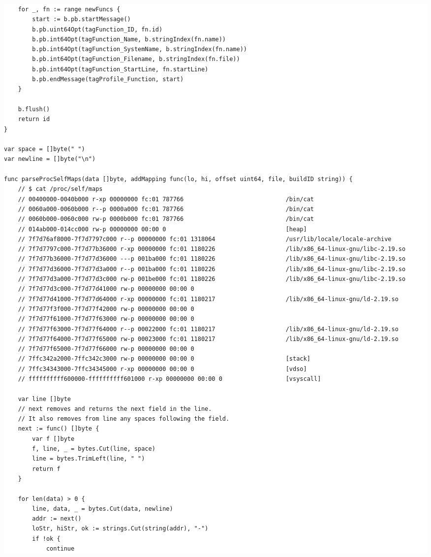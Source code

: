 ```
	for _, fn := range newFuncs {
		start := b.pb.startMessage()
		b.pb.uint64Opt(tagFunction_ID, fn.id)
		b.pb.int64Opt(tagFunction_Name, b.stringIndex(fn.name))
		b.pb.int64Opt(tagFunction_SystemName, b.stringIndex(fn.name))
		b.pb.int64Opt(tagFunction_Filename, b.stringIndex(fn.file))
		b.pb.int64Opt(tagFunction_StartLine, fn.startLine)
		b.pb.endMessage(tagProfile_Function, start)
	}

	b.flush()
	return id
}

var space = []byte(" ")
var newline = []byte("\n")

func parseProcSelfMaps(data []byte, addMapping func(lo, hi, offset uint64, file, buildID string)) {
	// $ cat /proc/self/maps
	// 00400000-0040b000 r-xp 00000000 fc:01 787766                             /bin/cat
	// 0060a000-0060b000 r--p 0000a000 fc:01 787766                             /bin/cat
	// 0060b000-0060c000 rw-p 0000b000 fc:01 787766                             /bin/cat
	// 014ab000-014cc000 rw-p 00000000 00:00 0                                  [heap]
	// 7f7d76af8000-7f7d7797c000 r--p 00000000 fc:01 1318064                    /usr/lib/locale/locale-archive
	// 7f7d7797c000-7f7d77b36000 r-xp 00000000 fc:01 1180226                    /lib/x86_64-linux-gnu/libc-2.19.so
	// 7f7d77b36000-7f7d77d36000 ---p 001ba000 fc:01 1180226                    /lib/x86_64-linux-gnu/libc-2.19.so
	// 7f7d77d36000-7f7d77d3a000 r--p 001ba000 fc:01 1180226                    /lib/x86_64-linux-gnu/libc-2.19.so
	// 7f7d77d3a000-7f7d77d3c000 rw-p 001be000 fc:01 1180226                    /lib/x86_64-linux-gnu/libc-2.19.so
	// 7f7d77d3c000-7f7d77d41000 rw-p 00000000 00:00 0
	// 7f7d77d41000-7f7d77d64000 r-xp 00000000 fc:01 1180217                    /lib/x86_64-linux-gnu/ld-2.19.so
	// 7f7d77f3f000-7f7d77f42000 rw-p 00000000 00:00 0
	// 7f7d77f61000-7f7d77f63000 rw-p 00000000 00:00 0
	// 7f7d77f63000-7f7d77f64000 r--p 00022000 fc:01 1180217                    /lib/x86_64-linux-gnu/ld-2.19.so
	// 7f7d77f64000-7f7d77f65000 rw-p 00023000 fc:01 1180217                    /lib/x86_64-linux-gnu/ld-2.19.so
	// 7f7d77f65000-7f7d77f66000 rw-p 00000000 00:00 0
	// 7ffc342a2000-7ffc342c3000 rw-p 00000000 00:00 0                          [stack]
	// 7ffc34343000-7ffc34345000 r-xp 00000000 00:00 0                          [vdso]
	// ffffffffff600000-ffffffffff601000 r-xp 00000000 00:00 0                  [vsyscall]

	var line []byte
	// next removes and returns the next field in the line.
	// It also removes from line any spaces following the field.
	next := func() []byte {
		var f []byte
		f, line, _ = bytes.Cut(line, space)
		line = bytes.TrimLeft(line, " ")
		return f
	}

	for len(data) > 0 {
		line, data, _ = bytes.Cut(data, newline)
		addr := next()
		loStr, hiStr, ok := strings.Cut(string(addr), "-")
		if !ok {
			continue
```